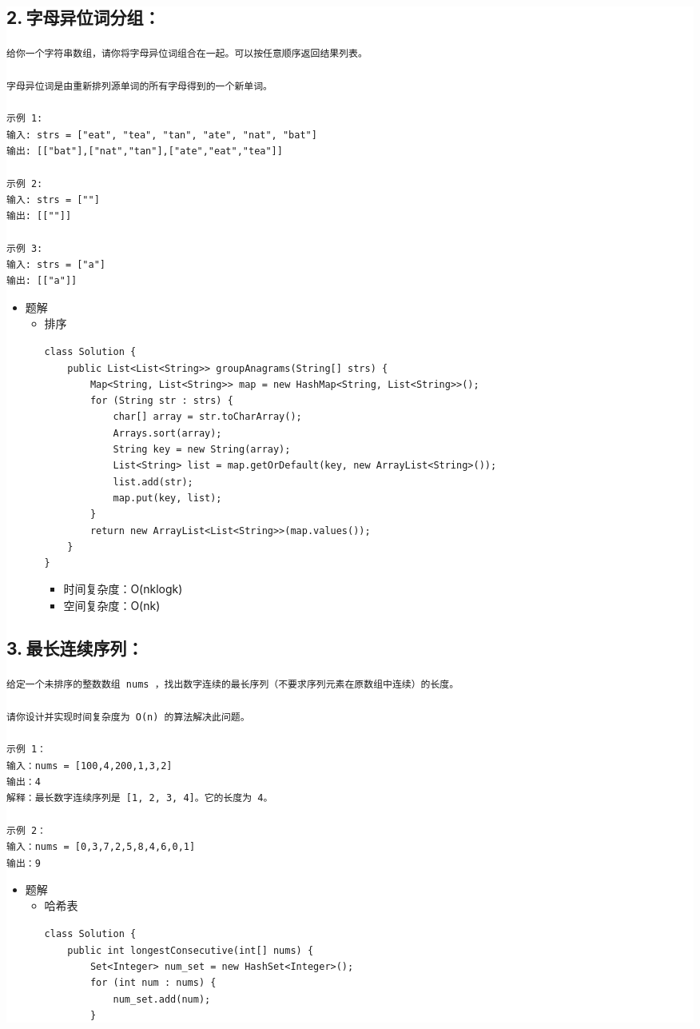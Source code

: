 ## 2. 字母异位词分组：
```
给你一个字符串数组，请你将字母异位词组合在一起。可以按任意顺序返回结果列表。

字母异位词是由重新排列源单词的所有字母得到的一个新单词。

示例 1:
输入: strs = ["eat", "tea", "tan", "ate", "nat", "bat"]
输出: [["bat"],["nat","tan"],["ate","eat","tea"]]

示例 2:
输入: strs = [""]
输出: [[""]]

示例 3:
输入: strs = ["a"]
输出: [["a"]]
```
- 题解
    - 排序
        ```
        class Solution {
            public List<List<String>> groupAnagrams(String[] strs) {
                Map<String, List<String>> map = new HashMap<String, List<String>>();
                for (String str : strs) {
                    char[] array = str.toCharArray();
                    Arrays.sort(array);
                    String key = new String(array);
                    List<String> list = map.getOrDefault(key, new ArrayList<String>());
                    list.add(str);
                    map.put(key, list);
                }
                return new ArrayList<List<String>>(map.values());
            }
        }
        ```
        - 时间复杂度：O(nklogk)  
        - 空间复杂度：O(nk)

## 3. 最长连续序列：
```
给定一个未排序的整数数组 nums ，找出数字连续的最长序列（不要求序列元素在原数组中连续）的长度。

请你设计并实现时间复杂度为 O(n) 的算法解决此问题。

示例 1：
输入：nums = [100,4,200,1,3,2]
输出：4
解释：最长数字连续序列是 [1, 2, 3, 4]。它的长度为 4。

示例 2：
输入：nums = [0,3,7,2,5,8,4,6,0,1]
输出：9
```
- 题解
    - 哈希表
        ```
        class Solution {
            public int longestConsecutive(int[] nums) {
                Set<Integer> num_set = new HashSet<Integer>();
                for (int num : nums) {
                    num_set.add(num);
                }